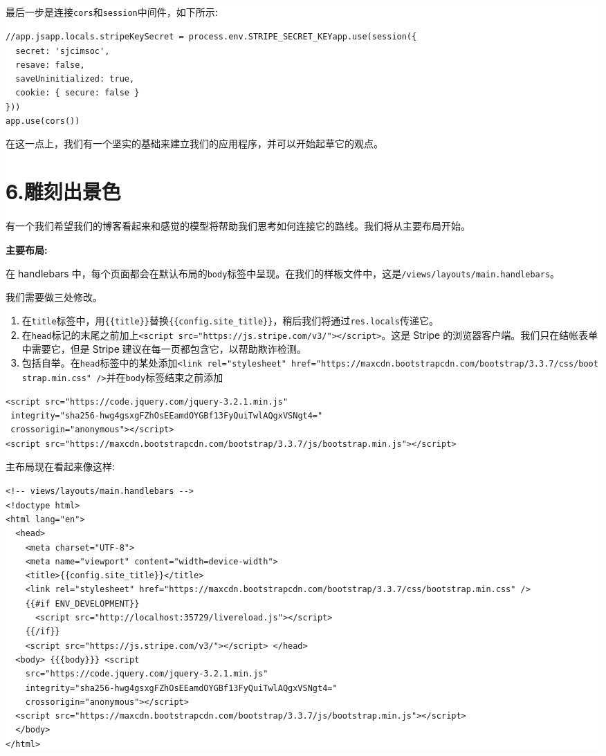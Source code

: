 最后一步是连接`cors`和`session`中间件，如下所示:

```
//app.jsapp.locals.stripeKeySecret = process.env.STRIPE_SECRET_KEYapp.use(session({
  secret: 'sjcimsoc',
  resave: false,
  saveUninitialized: true,
  cookie: { secure: false }
}))
app.use(cors())
```

在这一点上，我们有一个坚实的基础来建立我们的应用程序，并可以开始起草它的观点。

# 6.雕刻出景色

有一个我们希望我们的博客看起来和感觉的模型将帮助我们思考如何连接它的路线。我们将从主要布局开始。

**主要布局:**

在 handlebars 中，每个页面都会在默认布局的`body`标签中呈现。在我们的样板文件中，这是`/views/layouts/main.handlebars`。

我们需要做三处修改。

1.  在`title`标签中，用`{{title}}`替换`{{config.site_title}}`，稍后我们将通过`res.locals`传递它。
2.  在`head`标记的末尾之前加上`<script src="https://js.stripe.com/v3/"></script>`。这是 Stripe 的浏览器客户端。我们只在结帐表单中需要它，但是 Stripe 建议在每一页都包含它，以帮助欺诈检测。
3.  包括自举。在`head`标签中的某处添加`<link rel="stylesheet" href="https://maxcdn.bootstrapcdn.com/bootstrap/3.3.7/css/bootstrap.min.css" />`并在`body`标签结束之前添加

```
<script src="https://code.jquery.com/jquery-3.2.1.min.js"
 integrity="sha256-hwg4gsxgFZhOsEEamdOYGBf13FyQuiTwlAQgxVSNgt4="
 crossorigin="anonymous"></script>
<script src="https://maxcdn.bootstrapcdn.com/bootstrap/3.3.7/js/bootstrap.min.js"></script>
```

主布局现在看起来像这样:

```
<!-- views/layouts/main.handlebars -->
<!doctype html>
<html lang="en">
  <head>
    <meta charset="UTF-8">
    <meta name="viewport" content="width=device-width">
    <title>{{config.site_title}}</title>
    <link rel="stylesheet" href="https://maxcdn.bootstrapcdn.com/bootstrap/3.3.7/css/bootstrap.min.css" />
    {{#if ENV_DEVELOPMENT}}
      <script src="http://localhost:35729/livereload.js"></script>
    {{/if}}
    <script src="https://js.stripe.com/v3/"></script> </head>
  <body> {{{body}}} <script
    src="https://code.jquery.com/jquery-3.2.1.min.js"
    integrity="sha256-hwg4gsxgFZhOsEEamdOYGBf13FyQuiTwlAQgxVSNgt4="
    crossorigin="anonymous"></script>
  <script src="https://maxcdn.bootstrapcdn.com/bootstrap/3.3.7/js/bootstrap.min.js"></script>
  </body>
</html>
```
